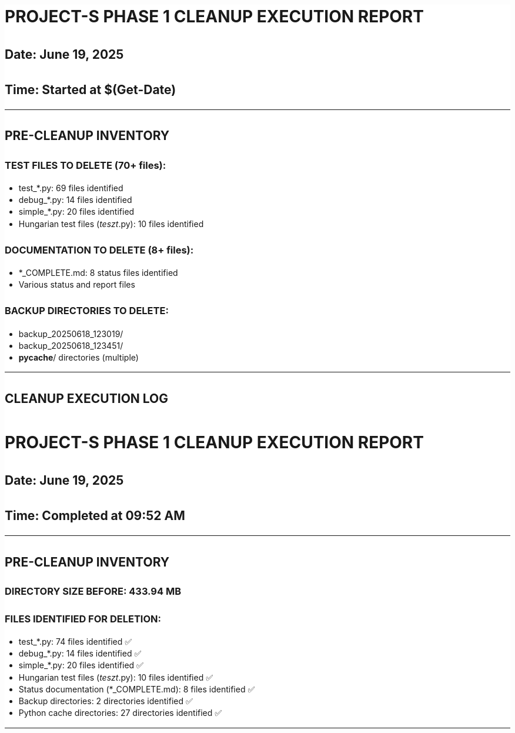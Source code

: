 # PROJECT-S PHASE 1 CLEANUP EXECUTION REPORT
## Date: June 19, 2025
## Time: Started at $(Get-Date)

---

## PRE-CLEANUP INVENTORY

### TEST FILES TO DELETE (70+ files):
- test_*.py: 69 files identified
- debug_*.py: 14 files identified  
- simple_*.py: 20 files identified
- Hungarian test files (*teszt*.py): 10 files identified

### DOCUMENTATION TO DELETE (8+ files):
- *_COMPLETE.md: 8 status files identified
- Various status and report files

### BACKUP DIRECTORIES TO DELETE:
- backup_20250618_123019/
- backup_20250618_123451/
- __pycache__/ directories (multiple)

---

## CLEANUP EXECUTION LOG

# PROJECT-S PHASE 1 CLEANUP EXECUTION REPORT
## Date: June 19, 2025
## Time: Completed at 09:52 AM

---

## PRE-CLEANUP INVENTORY

### DIRECTORY SIZE BEFORE: 433.94 MB

### FILES IDENTIFIED FOR DELETION:
- test_*.py: 74 files identified ✅
- debug_*.py: 14 files identified ✅
- simple_*.py: 20 files identified ✅
- Hungarian test files (*teszt*.py): 10 files identified ✅
- Status documentation (*_COMPLETE.md): 8 files identified ✅
- Backup directories: 2 directories identified ✅
- Python cache directories: 27 directories identified ✅

---